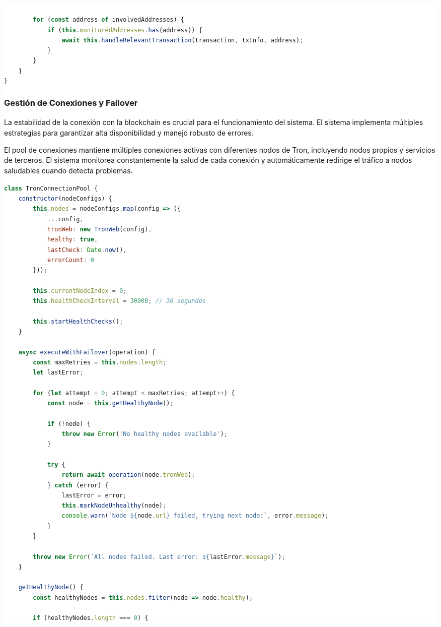 ```javascript
        
        for (const address of involvedAddresses) {
            if (this.monitoredAddresses.has(address)) {
                await this.handleRelevantTransaction(transaction, txInfo, address);
            }
        }
    }
}
```

### Gestión de Conexiones y Failover

La estabilidad de la conexión con la blockchain es crucial para el funcionamiento del sistema. El sistema implementa múltiples estrategias para garantizar alta disponibilidad y manejo robusto de errores.

El pool de conexiones mantiene múltiples conexiones activas con diferentes nodos de Tron, incluyendo nodos propios y servicios de terceros. El sistema monitorea constantemente la salud de cada conexión y automáticamente redirige el tráfico a nodos saludables cuando detecta problemas.

```javascript
class TronConnectionPool {
    constructor(nodeConfigs) {
        this.nodes = nodeConfigs.map(config => ({
            ...config,
            tronWeb: new TronWeb(config),
            healthy: true,
            lastCheck: Date.now(),
            errorCount: 0
        }));
        
        this.currentNodeIndex = 0;
        this.healthCheckInterval = 30000; // 30 segundos
        
        this.startHealthChecks();
    }
    
    async executeWithFailover(operation) {
        const maxRetries = this.nodes.length;
        let lastError;
        
        for (let attempt = 0; attempt < maxRetries; attempt++) {
            const node = this.getHealthyNode();
            
            if (!node) {
                throw new Error('No healthy nodes available');
            }
            
            try {
                return await operation(node.tronWeb);
            } catch (error) {
                lastError = error;
                this.markNodeUnhealthy(node);
                console.warn(`Node ${node.url} failed, trying next node:`, error.message);
            }
        }
        
        throw new Error(`All nodes failed. Last error: ${lastError.message}`);
    }
    
    getHealthyNode() {
        const healthyNodes = this.nodes.filter(node => node.healthy);
        
        if (healthyNodes.length === 0) {
```